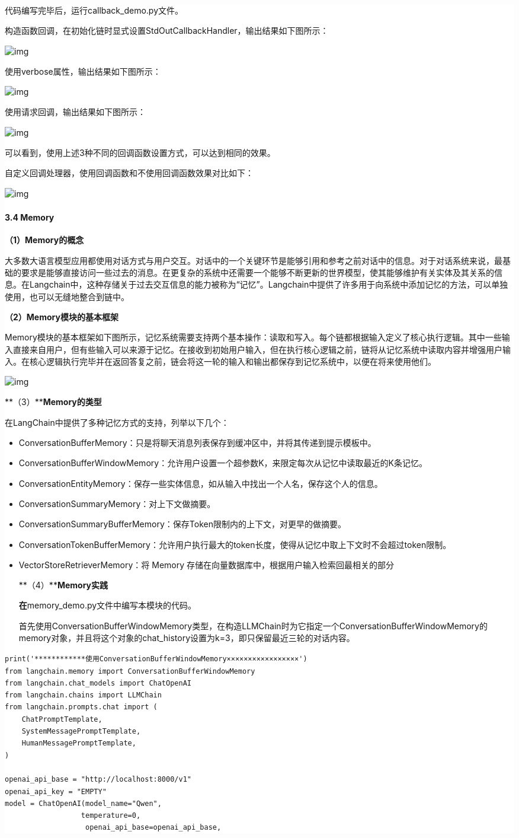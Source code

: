    代码编写完毕后，运行callback_demo.py文件。

   构造函数回调，在初始化链时显式设置StdOutCallbackHandler，输出结果如下图所示：

![img](https://tecs-prod-static.obs.cn-north-1.myhuaweicloud.com:443/23a1bd42cdb54703b802532f7a361767%2Frichtext%2Fimage%2F20240612%2Ff0f3382717124744af34ac712c54e12d.png)

   使用verbose属性，输出结果如下图所示：

![img](https://tecs-prod-static.obs.cn-north-1.myhuaweicloud.com:443/23a1bd42cdb54703b802532f7a361767%2Frichtext%2Fimage%2F20240612%2F7a5aa10f9d0549d480b39af99c605852.png)

   使用请求回调，输出结果如下图所示：

![img](https://tecs-prod-static.obs.cn-north-1.myhuaweicloud.com:443/23a1bd42cdb54703b802532f7a361767%2Frichtext%2Fimage%2F20240612%2F579cab4541dc4b0d9db705a9a0b3d3f4.png)

   可以看到，使用上述3种不同的回调函数设置方式，可以达到相同的效果。

   自定义回调处理器，使用回调函数和不使用回调函数效果对比如下：

![img](https://tecs-prod-static.obs.cn-north-1.myhuaweicloud.com:443/23a1bd42cdb54703b802532f7a361767%2Frichtext%2Fimage%2F20240612%2F3a1a55b5702e4ee8afea8c7c65094d2f.png)

#### 3.4 **Memory**

   **（1）Memory的概念**

   大多数大语言模型应用都使用对话方式与用户交互。对话中的一个关键环节是能够引用和参考之前对话中的信息。对于对话系统来说，最基础的要求是能够直接访问一些过去的消息。在更复杂的系统中还需要一个能够不断更新的世界模型，使其能够维护有关实体及其关系的信息。在Langchain中，这种存储关于过去交互信息的能力被称为“记忆”。Langchain中提供了许多用于向系统中添加记忆的方法，可以单独使用，也可以无缝地整合到链中。

   **（2）Memory模块的基本框架**

   Memory模块的基本框架如下图所示，记忆系统需要支持两个基本操作：读取和写入。每个链都根据输入定义了核心执行逻辑。其中一些输入直接来自用户，但有些输入可以来源于记忆。在接收到初始用户输入，但在执行核心逻辑之前，链将从记忆系统中读取内容并增强用户输入。在核心逻辑执行完毕并在返回答复之前，链会将这一轮的输入和输出都保存到记忆系统中，以便在将来使用他们。

![img](https://tecs-prod-static.obs.cn-north-1.myhuaweicloud.com:443/23a1bd42cdb54703b802532f7a361767%2Frichtext%2Fimage%2F20240507%2Faecca826dccb406ba9181dd259e7055e.png)

   **（3）****Memory的类型**

   在LangChain中提供了多种记忆方式的支持，列举以下几个：

- ConversationBufferMemory：只是将聊天消息列表保存到缓冲区中，并将其传递到提示模板中。
- ConversationBufferWindowMemory：允许用户设置一个超参数K，来限定每次从记忆中读取最近的K条记忆。
- ConversationEntityMemory：保存一些实体信息，如从输入中找出一个人名，保存这个人的信息。
- ConversationSummaryMemory：对上下文做摘要。
- ConversationSummaryBufferMemory：保存Token限制内的上下文，对更早的做摘要。
- ConversationTokenBufferMemory：允许用户执行最大的token长度，使得从记忆中取上下文时不会超过token限制。
- VectorStoreRetrieverMemory：将 Memory 存储在向量数据库中，根据用户输入检索回最相关的部分

   **（4）****Memory实践**

   **在**memory_demo.py文件中编写本模块的代码。

   首先使用ConversationBufferWindowMemory类型，在构造LLMChain时为它指定一个ConversationBufferWindowMemory的memory对象，并且将这个对象的chat_history设置为k=3，即只保留最近三轮的对话内容。

```
print('************使用ConversationBufferWindowMemory×××××××××××××××××')
from langchain.memory import ConversationBufferWindowMemory
from langchain.chat_models import ChatOpenAI
from langchain.chains import LLMChain
from langchain.prompts.chat import (
    ChatPromptTemplate,
    SystemMessagePromptTemplate,
    HumanMessagePromptTemplate,
)

openai_api_base = "http://localhost:8000/v1"
openai_api_key = "EMPTY"
model = ChatOpenAI(model_name="Qwen",
                  temperature=0,
                   openai_api_base=openai_api_base,
```